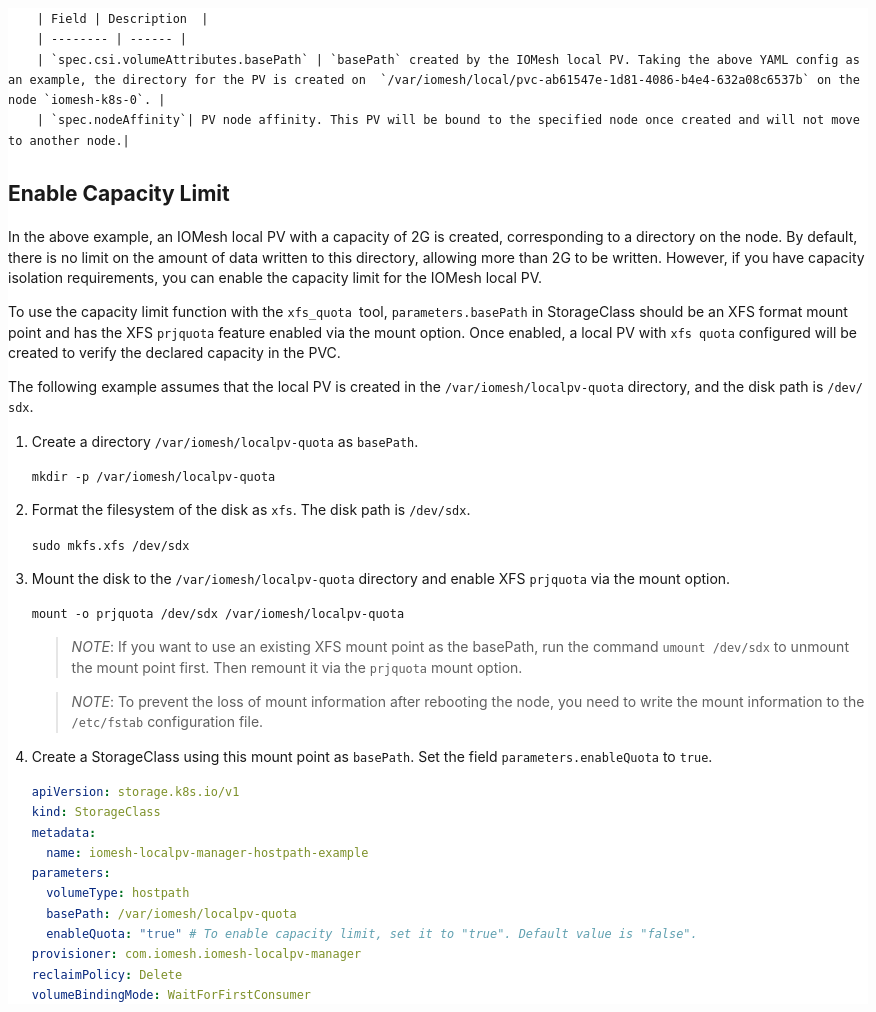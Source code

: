         | Field | Description  |
        | -------- | ------ |
        | `spec.csi.volumeAttributes.basePath` | `basePath` created by the IOMesh local PV. Taking the above YAML config as an example, the directory for the PV is created on  `/var/iomesh/local/pvc-ab61547e-1d81-4086-b4e4-632a08c6537b` on the node `iomesh-k8s-0`. |
        | `spec.nodeAffinity`| PV node affinity. This PV will be bound to the specified node once created and will not move to another node.|  

## Enable Capacity Limit

In the above example, an IOMesh local PV with a capacity of 2G is created, corresponding to a directory on the node. By default, there is no limit on the amount of data written to this directory, allowing more than 2G to be written. However, if you have capacity isolation requirements, you can enable the capacity limit for the IOMesh local PV.

To use the capacity limit function with the `xfs_quota `tool, `parameters.basePath` in StorageClass should be an XFS format mount point and has the XFS `prjquota` feature enabled via the mount option. Once enabled, a local PV with `xfs quota` configured will be created to verify the declared capacity in the PVC.

The following example assumes that the local PV is created in the `/var/iomesh/localpv-quota` directory, and the disk path is `/dev/sdx`. 

1. Create a directory `/var/iomesh/localpv-quota` as `basePath`.

    ```shell
    mkdir -p /var/iomesh/localpv-quota
    ```
2. Format the filesystem of the disk as `xfs`. The disk path is `/dev/sdx`.

    ```shell
    sudo mkfs.xfs /dev/sdx 
    ```
3. Mount the disk to the `/var/iomesh/localpv-quota` directory and enable XFS `prjquota` via the mount option.

    ```shell
    mount -o prjquota /dev/sdx /var/iomesh/localpv-quota
    ```
    > _NOTE_: If you want to use an existing XFS mount point as the basePath, run the command `umount /dev/sdx` to unmount the mount point first. Then remount it via the `prjquota` mount option.

    > _NOTE_: To prevent the loss of mount information after rebooting the node, you need to write the mount information to the `/etc/fstab` configuration file. 

4. Create a StorageClass using this mount point as `basePath`. Set the field `parameters.enableQuota` to `true`.

    ```yaml
    apiVersion: storage.k8s.io/v1
    kind: StorageClass
    metadata:
      name: iomesh-localpv-manager-hostpath-example
    parameters:
      volumeType: hostpath
      basePath: /var/iomesh/localpv-quota
      enableQuota: "true" # To enable capacity limit, set it to "true". Default value is "false".
    provisioner: com.iomesh.iomesh-localpv-manager
    reclaimPolicy: Delete
    volumeBindingMode: WaitForFirstConsumer
    ```
